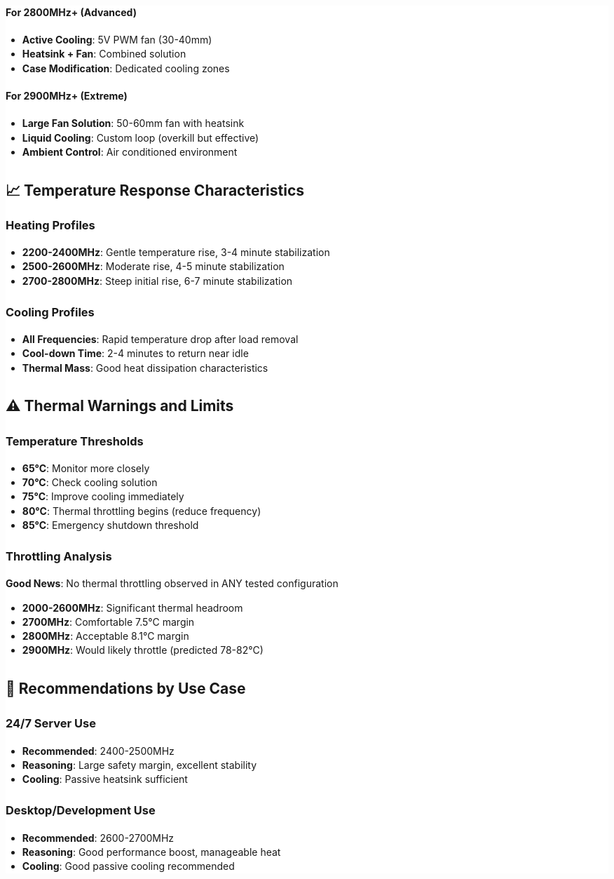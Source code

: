 #### **For 2800MHz+ (Advanced)**
- **Active Cooling**: 5V PWM fan (30-40mm)
- **Heatsink + Fan**: Combined solution
- **Case Modification**: Dedicated cooling zones

#### **For 2900MHz+ (Extreme)**
- **Large Fan Solution**: 50-60mm fan with heatsink
- **Liquid Cooling**: Custom loop (overkill but effective)
- **Ambient Control**: Air conditioned environment

## 📈 **Temperature Response Characteristics**

### **Heating Profiles**
- **2200-2400MHz**: Gentle temperature rise, 3-4 minute stabilization
- **2500-2600MHz**: Moderate rise, 4-5 minute stabilization  
- **2700-2800MHz**: Steep initial rise, 6-7 minute stabilization

### **Cooling Profiles**
- **All Frequencies**: Rapid temperature drop after load removal
- **Cool-down Time**: 2-4 minutes to return near idle
- **Thermal Mass**: Good heat dissipation characteristics

## ⚠️ **Thermal Warnings and Limits**

### **Temperature Thresholds**
- **65°C**: Monitor more closely
- **70°C**: Check cooling solution
- **75°C**: Improve cooling immediately
- **80°C**: Thermal throttling begins (reduce frequency)
- **85°C**: Emergency shutdown threshold

### **Throttling Analysis**
**Good News**: No thermal throttling observed in ANY tested configuration
- **2000-2600MHz**: Significant thermal headroom
- **2700MHz**: Comfortable 7.5°C margin
- **2800MHz**: Acceptable 8.1°C margin
- **2900MHz**: Would likely throttle (predicted 78-82°C)

## 🎯 **Recommendations by Use Case**

### **24/7 Server Use**
- **Recommended**: 2400-2500MHz
- **Reasoning**: Large safety margin, excellent stability
- **Cooling**: Passive heatsink sufficient

### **Desktop/Development Use**
- **Recommended**: 2600-2700MHz
- **Reasoning**: Good performance boost, manageable heat
- **Cooling**: Good passive cooling recommended
